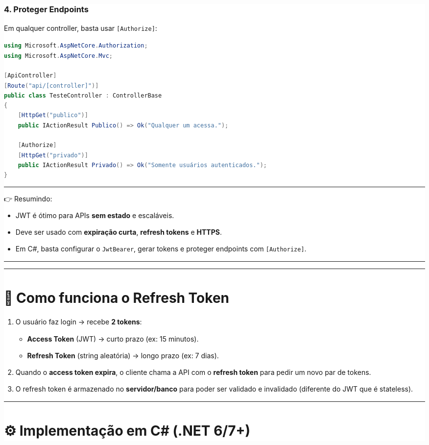 
### 4. Proteger Endpoints

Em qualquer controller, basta usar `[Authorize]`:

```csharp
using Microsoft.AspNetCore.Authorization;
using Microsoft.AspNetCore.Mvc;

[ApiController]
[Route("api/[controller]")]
public class TesteController : ControllerBase
{
    [HttpGet("publico")]
    public IActionResult Publico() => Ok("Qualquer um acessa.");

    [Authorize]
    [HttpGet("privado")]
    public IActionResult Privado() => Ok("Somente usuários autenticados.");
}
```

---

👉 Resumindo:

- JWT é ótimo para APIs **sem estado** e escaláveis.
    
- Deve ser usado com **expiração curta**, **refresh tokens** e **HTTPS**.
    
- Em C#, basta configurar o `JwtBearer`, gerar tokens e proteger endpoints com `[Authorize]`.
    

---

---

# 🔄 Como funciona o Refresh Token

1. O usuário faz login → recebe **2 tokens**:
    
    - **Access Token** (JWT) → curto prazo (ex: 15 minutos).
        
    - **Refresh Token** (string aleatória) → longo prazo (ex: 7 dias).
        
2. Quando o **access token expira**, o cliente chama a API com o **refresh token** para pedir um novo par de tokens.
    
3. O refresh token é armazenado no **servidor/banco** para poder ser validado e invalidado (diferente do JWT que é stateless).
    

---

# ⚙️ Implementação em C# (.NET 6/7+)
